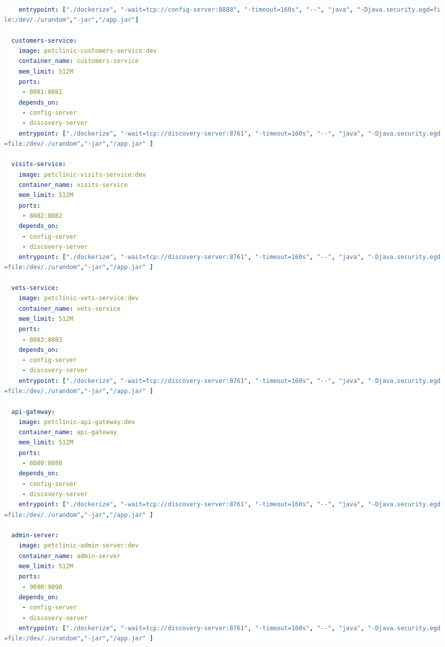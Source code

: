 ``` yaml
    entrypoint: ["./dockerize", "-wait=tcp://config-server:8888", "-timeout=160s", "--", "java", "-Djava.security.egd=file:/dev/./urandom","-jar","/app.jar"]

  customers-service:
    image: petclinic-customers-service:dev
    container_name: customers-service
    mem_limit: 512M
    ports:
     - 8081:8081
    depends_on: 
     - config-server
     - discovery-server
    entrypoint: ["./dockerize", "-wait=tcp://discovery-server:8761", "-timeout=160s", "--", "java", "-Djava.security.egd=file:/dev/./urandom","-jar","/app.jar" ]
  
  visits-service:
    image: petclinic-visits-service:dev
    container_name: visits-service
    mem_limit: 512M
    ports:
     - 8082:8082
    depends_on: 
     - config-server
     - discovery-server
    entrypoint: ["./dockerize", "-wait=tcp://discovery-server:8761", "-timeout=160s", "--", "java", "-Djava.security.egd=file:/dev/./urandom","-jar","/app.jar" ]
  
  vets-service:
    image: petclinic-vets-service:dev
    container_name: vets-service
    mem_limit: 512M
    ports:
     - 8083:8083
    depends_on: 
     - config-server
     - discovery-server
    entrypoint: ["./dockerize", "-wait=tcp://discovery-server:8761", "-timeout=160s", "--", "java", "-Djava.security.egd=file:/dev/./urandom","-jar","/app.jar" ]
  
  api-gateway:
    image: petclinic-api-gateway:dev
    container_name: api-gateway
    mem_limit: 512M
    ports:
     - 8080:8080
    depends_on: 
     - config-server
     - discovery-server
    entrypoint: ["./dockerize", "-wait=tcp://discovery-server:8761", "-timeout=160s", "--", "java", "-Djava.security.egd=file:/dev/./urandom","-jar","/app.jar" ]
  
  admin-server:
    image: petclinic-admin-server:dev
    container_name: admin-server
    mem_limit: 512M
    ports:
     - 9090:9090
    depends_on: 
     - config-server
     - discovery-server
    entrypoint: ["./dockerize", "-wait=tcp://discovery-server:8761", "-timeout=160s", "--", "java", "-Djava.security.egd=file:/dev/./urandom","-jar","/app.jar" ]

```
